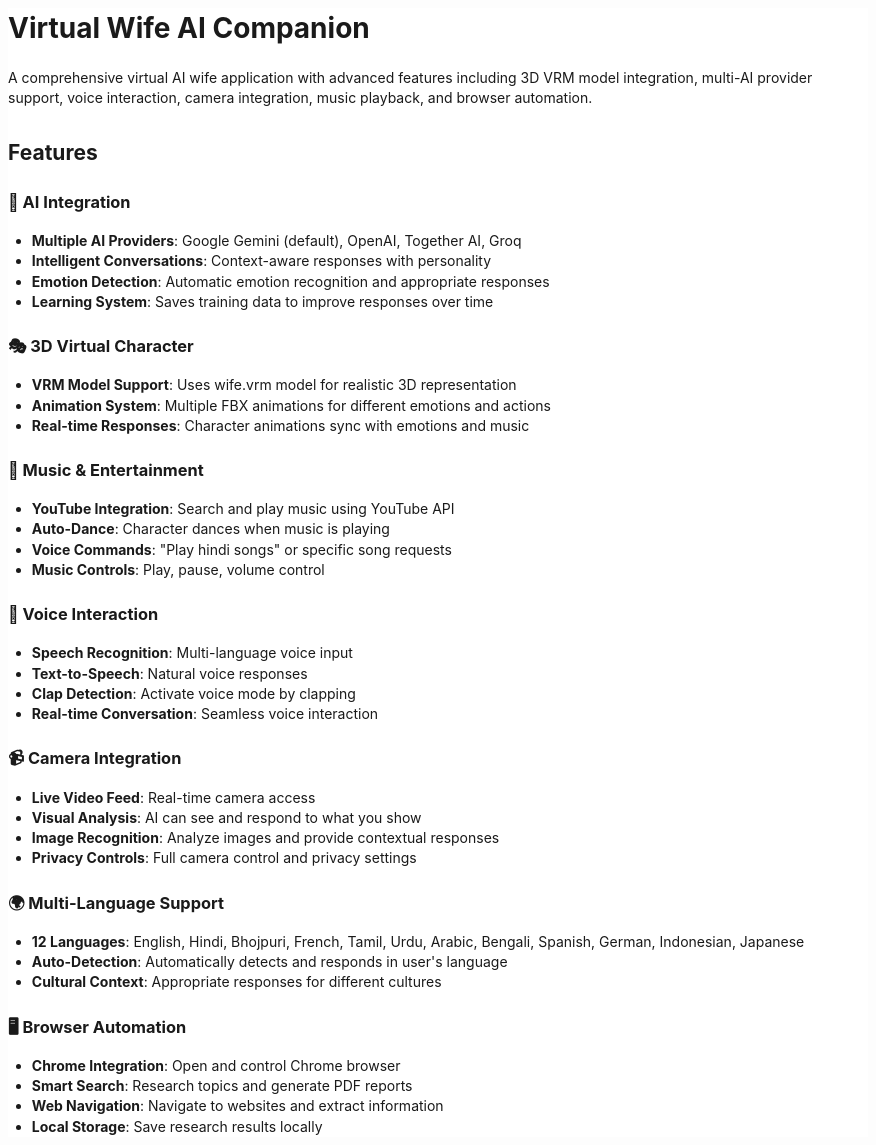 # Virtual Wife AI Companion

A comprehensive virtual AI wife application with advanced features including 3D VRM model integration, multi-AI provider support, voice interaction, camera integration, music playback, and browser automation.

## Features

### 🤖 AI Integration
- **Multiple AI Providers**: Google Gemini (default), OpenAI, Together AI, Groq
- **Intelligent Conversations**: Context-aware responses with personality
- **Emotion Detection**: Automatic emotion recognition and appropriate responses
- **Learning System**: Saves training data to improve responses over time

### 🎭 3D Virtual Character
- **VRM Model Support**: Uses wife.vrm model for realistic 3D representation
- **Animation System**: Multiple FBX animations for different emotions and actions
- **Real-time Responses**: Character animations sync with emotions and music

### 🎵 Music & Entertainment
- **YouTube Integration**: Search and play music using YouTube API
- **Auto-Dance**: Character dances when music is playing
- **Voice Commands**: "Play hindi songs" or specific song requests
- **Music Controls**: Play, pause, volume control

### 🎤 Voice Interaction
- **Speech Recognition**: Multi-language voice input
- **Text-to-Speech**: Natural voice responses
- **Clap Detection**: Activate voice mode by clapping
- **Real-time Conversation**: Seamless voice interaction

### 📹 Camera Integration
- **Live Video Feed**: Real-time camera access
- **Visual Analysis**: AI can see and respond to what you show
- **Image Recognition**: Analyze images and provide contextual responses
- **Privacy Controls**: Full camera control and privacy settings

### 🌍 Multi-Language Support
- **12 Languages**: English, Hindi, Bhojpuri, French, Tamil, Urdu, Arabic, Bengali, Spanish, German, Indonesian, Japanese
- **Auto-Detection**: Automatically detects and responds in user's language
- **Cultural Context**: Appropriate responses for different cultures

### 🖥️ Browser Automation
- **Chrome Integration**: Open and control Chrome browser
- **Smart Search**: Research topics and generate PDF reports
- **Web Navigation**: Navigate to websites and extract information
- **Local Storage**: Save research results locally
